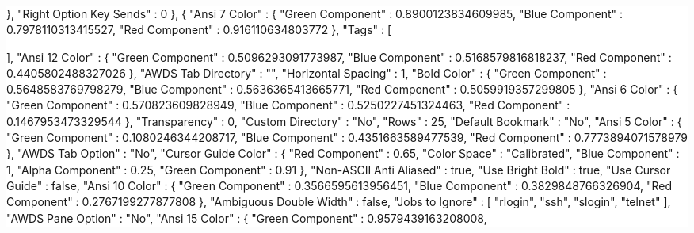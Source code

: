   },
  "Right Option Key Sends" : 0
},
{
  "Ansi 7 Color" : {
    "Green Component" : 0.8900123834609985,
    "Blue Component" : 0.7978110313415527,
    "Red Component" : 0.916110634803772
  },
  "Tags" : [

  ],
  "Ansi 12 Color" : {
    "Green Component" : 0.5096293091773987,
    "Blue Component" : 0.5168579816818237,
    "Red Component" : 0.4405802488327026
  },
  "AWDS Tab Directory" : "",
  "Horizontal Spacing" : 1,
  "Bold Color" : {
    "Green Component" : 0.5648583769798279,
    "Blue Component" : 0.5636365413665771,
    "Red Component" : 0.5059919357299805
  },
  "Ansi 6 Color" : {
    "Green Component" : 0.570823609828949,
    "Blue Component" : 0.5250227451324463,
    "Red Component" : 0.1467953473329544
  },
  "Transparency" : 0,
  "Custom Directory" : "No",
  "Rows" : 25,
  "Default Bookmark" : "No",
  "Ansi 5 Color" : {
    "Green Component" : 0.1080246344208717,
    "Blue Component" : 0.4351663589477539,
    "Red Component" : 0.7773894071578979
  },
  "AWDS Tab Option" : "No",
  "Cursor Guide Color" : {
    "Red Component" : 0.65,
    "Color Space" : "Calibrated",
    "Blue Component" : 1,
    "Alpha Component" : 0.25,
    "Green Component" : 0.91
  },
  "Non-ASCII Anti Aliased" : true,
  "Use Bright Bold" : true,
  "Use Cursor Guide" : false,
  "Ansi 10 Color" : {
    "Green Component" : 0.3566595613956451,
    "Blue Component" : 0.3829848766326904,
    "Red Component" : 0.2767199277877808
  },
  "Ambiguous Double Width" : false,
  "Jobs to Ignore" : [
    "rlogin",
    "ssh",
    "slogin",
    "telnet"
  ],
  "AWDS Pane Option" : "No",
  "Ansi 15 Color" : {
    "Green Component" : 0.9579439163208008,